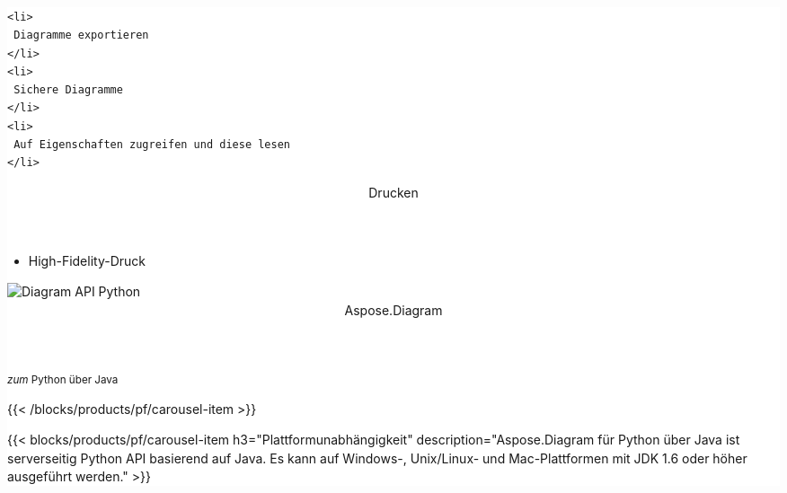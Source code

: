     <li>
     Diagramme exportieren
    </li>
    <li>
     Sichere Diagramme
    </li>
    <li>
     Auf Eigenschaften zugreifen und diese lesen
    </li>
   </ul>
  </div>
  
  <div class="d1-col d1-right">
   
   <header>
    <i class="fa fa-print">
    </i>
    Drucken
   </header>
   <ul>
    <li>
     High-Fidelity-Druck
    </li>
   </ul>
  </div>
  
 </div>
 
 <div class="d1-logo">
  <img width="70" height="75" alt="Diagram API Python" src="https://cms.admin.containerize.com/templates/aspose/img/products/diagram/aspose_diagram-for-python-java.svg"/>
  <header>
   Aspose.Diagram
  </header>
  <footer>
   <small>
    <em>
     zum
    </em>
    Python über Java
   </small>
  </footer>
 </div>
 
</div>

{{< /blocks/products/pf/carousel-item >}}

{{< blocks/products/pf/carousel-item h3="Plattformunabhängigkeit" description="Aspose.Diagram für Python über Java ist serverseitig Python API basierend auf Java. Es kann auf Windows-, Unix/Linux- und Mac-Plattformen mit JDK 1.6 oder höher ausgeführt werden." >}}
<div class="diagram1 d1-python">
 <div class="d1-row">
  <div class="d1-col d1-left">
  </div>
  